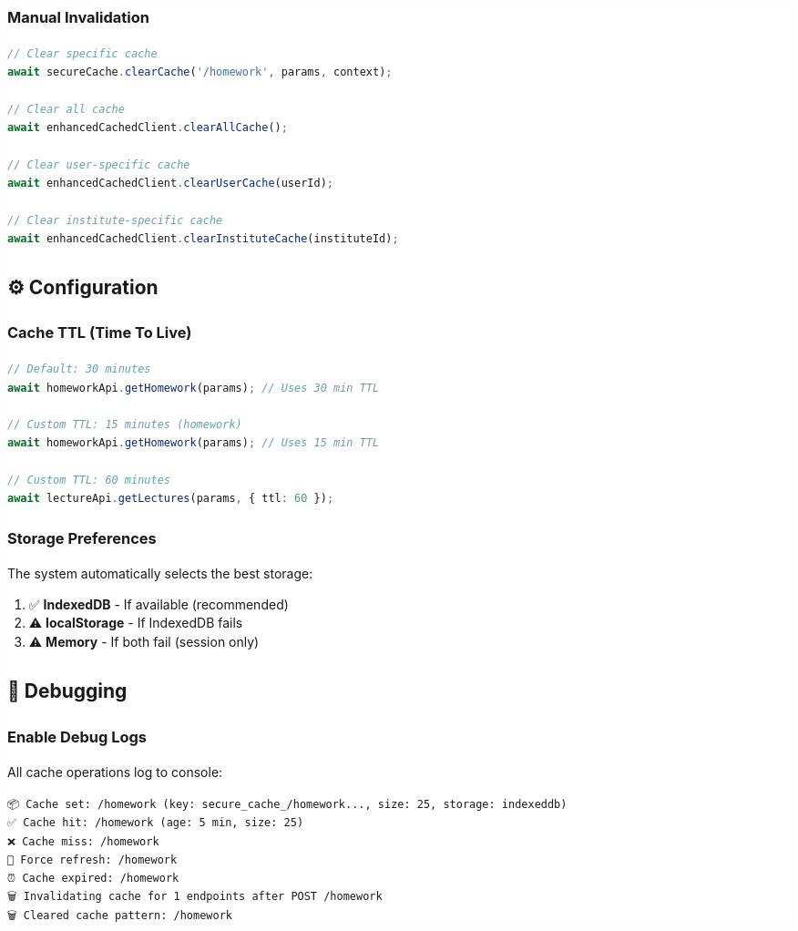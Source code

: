 ### Manual Invalidation

```typescript
// Clear specific cache
await secureCache.clearCache('/homework', params, context);

// Clear all cache
await enhancedCachedClient.clearAllCache();

// Clear user-specific cache
await enhancedCachedClient.clearUserCache(userId);

// Clear institute-specific cache
await enhancedCachedClient.clearInstituteCache(instituteId);
```

## ⚙️ Configuration

### Cache TTL (Time To Live)

```typescript
// Default: 30 minutes
await homeworkApi.getHomework(params); // Uses 30 min TTL

// Custom TTL: 15 minutes (homework)
await homeworkApi.getHomework(params); // Uses 15 min TTL

// Custom TTL: 60 minutes
await lectureApi.getLectures(params, { ttl: 60 });
```

### Storage Preferences

The system automatically selects the best storage:

1. ✅ **IndexedDB** - If available (recommended)
2. ⚠️ **localStorage** - If IndexedDB fails
3. ⚠️ **Memory** - If both fail (session only)

## 🐛 Debugging

### Enable Debug Logs

All cache operations log to console:

```
📦 Cache set: /homework (key: secure_cache_/homework..., size: 25, storage: indexeddb)
✅ Cache hit: /homework (age: 5 min, size: 25)
❌ Cache miss: /homework
🔄 Force refresh: /homework
⏰ Cache expired: /homework
🗑️ Invalidating cache for 1 endpoints after POST /homework
🗑️ Cleared cache pattern: /homework
```
